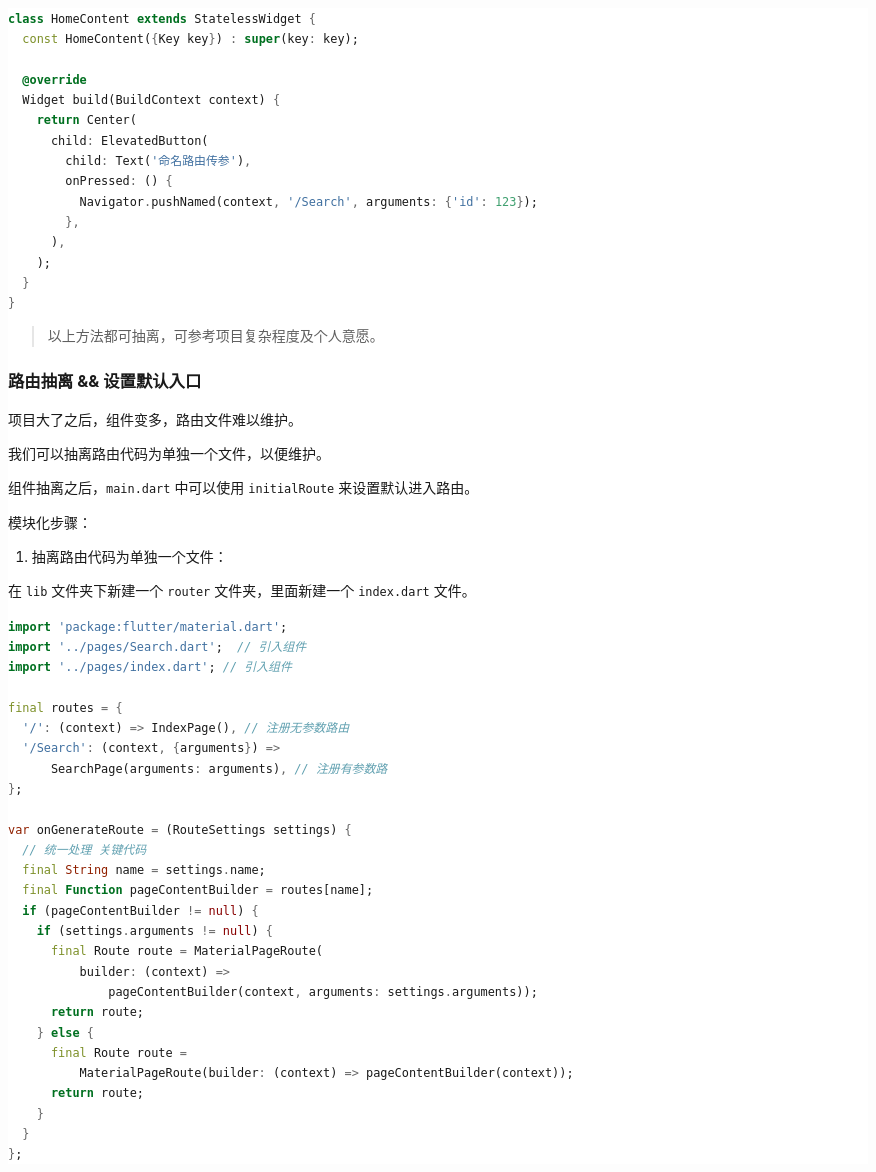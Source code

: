 ```dart
class HomeContent extends StatelessWidget {
  const HomeContent({Key key}) : super(key: key);

  @override
  Widget build(BuildContext context) {
    return Center(
      child: ElevatedButton(
        child: Text('命名路由传参'),
        onPressed: () {
          Navigator.pushNamed(context, '/Search', arguments: {'id': 123});
        },
      ),
    );
  }
}
```

> 以上方法都可抽离，可参考项目复杂程度及个人意愿。

### 路由抽离 && 设置默认入口

项目大了之后，组件变多，路由文件难以维护。

我们可以抽离路由代码为单独一个文件，以便维护。

组件抽离之后，`main.dart` 中可以使用 `initialRoute` 来设置默认进入路由。

模块化步骤：

1. 抽离路由代码为单独一个文件：

在 `lib` 文件夹下新建一个 `router` 文件夹，里面新建一个 `index.dart` 文件。

```dart {1-27}
import 'package:flutter/material.dart';
import '../pages/Search.dart';  // 引入组件
import '../pages/index.dart'; // 引入组件

final routes = {
  '/': (context) => IndexPage(), // 注册无参数路由
  '/Search': (context, {arguments}) =>
      SearchPage(arguments: arguments), // 注册有参数路
};

var onGenerateRoute = (RouteSettings settings) {
  // 统一处理 关键代码
  final String name = settings.name;
  final Function pageContentBuilder = routes[name];
  if (pageContentBuilder != null) {
    if (settings.arguments != null) {
      final Route route = MaterialPageRoute(
          builder: (context) =>
              pageContentBuilder(context, arguments: settings.arguments));
      return route;
    } else {
      final Route route =
          MaterialPageRoute(builder: (context) => pageContentBuilder(context));
      return route;
    }
  }
};
```
